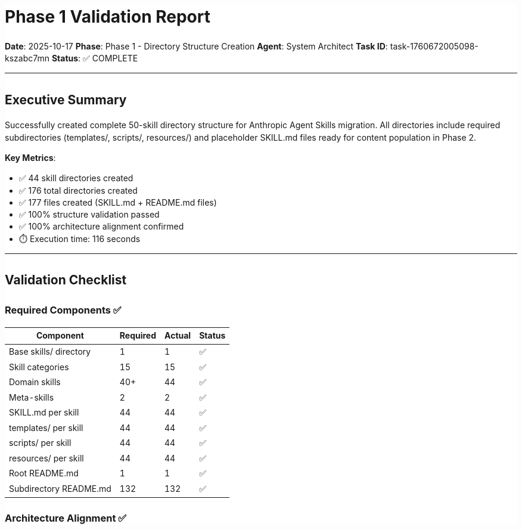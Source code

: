 # Phase 1 Validation Report

**Date**: 2025-10-17
**Phase**: Phase 1 - Directory Structure Creation
**Agent**: System Architect
**Task ID**: task-1760672005098-kszabc7mn
**Status**: ✅ COMPLETE

---

## Executive Summary

Successfully created complete 50-skill directory structure for Anthropic Agent Skills migration. All directories include required subdirectories (templates/, scripts/, resources/) and placeholder SKILL.md files ready for content population in Phase 2.

**Key Metrics**:
- ✅ 44 skill directories created
- ✅ 176 total directories created
- ✅ 177 files created (SKILL.md + README.md files)
- ✅ 100% structure validation passed
- ✅ 100% architecture alignment confirmed
- ⏱️ Execution time: 116 seconds

---

## Validation Checklist

### Required Components ✅

| Component | Required | Actual | Status |
|-----------|----------|--------|--------|
| Base skills/ directory | 1 | 1 | ✅ |
| Skill categories | 15 | 15 | ✅ |
| Domain skills | 40+ | 44 | ✅ |
| Meta-skills | 2 | 2 | ✅ |
| SKILL.md per skill | 44 | 44 | ✅ |
| templates/ per skill | 44 | 44 | ✅ |
| scripts/ per skill | 44 | 44 | ✅ |
| resources/ per skill | 44 | 44 | ✅ |
| Root README.md | 1 | 1 | ✅ |
| Subdirectory README.md | 132 | 132 | ✅ |

### Architecture Alignment ✅
